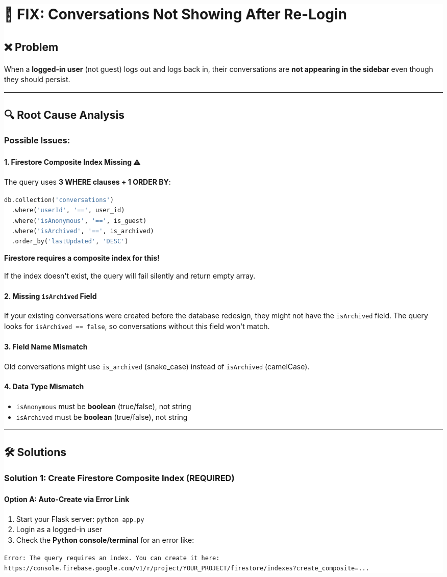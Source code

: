 # 🐛 FIX: Conversations Not Showing After Re-Login

## ❌ Problem

When a **logged-in user** (not guest) logs out and logs back in, their conversations are **not appearing in the sidebar** even though they should persist.

---

## 🔍 Root Cause Analysis

### **Possible Issues:**

#### **1. Firestore Composite Index Missing** ⚠️
The query uses **3 WHERE clauses + 1 ORDER BY**:
```python
db.collection('conversations')
  .where('userId', '==', user_id)
  .where('isAnonymous', '==', is_guest)
  .where('isArchived', '==', is_archived)
  .order_by('lastUpdated', 'DESC')
```

**Firestore requires a composite index for this!**

If the index doesn't exist, the query will fail silently and return empty array.

#### **2. Missing `isArchived` Field**
If your existing conversations were created before the database redesign, they might not have the `isArchived` field. The query looks for `isArchived == false`, so conversations without this field won't match.

#### **3. Field Name Mismatch**
Old conversations might use `is_archived` (snake_case) instead of `isArchived` (camelCase).

#### **4. Data Type Mismatch**
- `isAnonymous` must be **boolean** (true/false), not string
- `isArchived` must be **boolean** (true/false), not string

---

## 🛠️ Solutions

### **Solution 1: Create Firestore Composite Index** (REQUIRED)

#### **Option A: Auto-Create via Error Link**

1. Start your Flask server: `python app.py`
2. Login as a logged-in user
3. Check the **Python console/terminal** for an error like:
```
Error: The query requires an index. You can create it here:
https://console.firebase.google.com/v1/r/project/YOUR_PROJECT/firestore/indexes?create_composite=...
```
